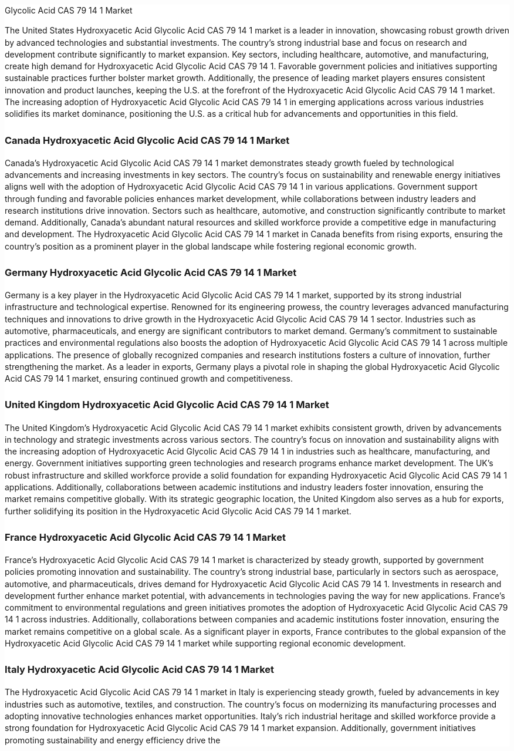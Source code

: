Glycolic Acid CAS 79 14 1 Market</h3><p>The United States Hydroxyacetic Acid Glycolic Acid CAS 79 14 1 market is a leader in innovation, showcasing robust growth driven by advanced technologies and substantial investments. The country&rsquo;s strong industrial base and focus on research and development contribute significantly to market expansion. Key sectors, including healthcare, automotive, and manufacturing, create high demand for Hydroxyacetic Acid Glycolic Acid CAS 79 14 1. Favorable government policies and initiatives supporting sustainable practices further bolster market growth. Additionally, the presence of leading market players ensures consistent innovation and product launches, keeping the U.S. at the forefront of the Hydroxyacetic Acid Glycolic Acid CAS 79 14 1 market. The increasing adoption of Hydroxyacetic Acid Glycolic Acid CAS 79 14 1 in emerging applications across various industries solidifies its market dominance, positioning the U.S. as a critical hub for advancements and opportunities in this field.</p><h3>Canada Hydroxyacetic Acid Glycolic Acid CAS 79 14 1 Market</h3><p>Canada&rsquo;s Hydroxyacetic Acid Glycolic Acid CAS 79 14 1 market demonstrates steady growth fueled by technological advancements and increasing investments in key sectors. The country&rsquo;s focus on sustainability and renewable energy initiatives aligns well with the adoption of Hydroxyacetic Acid Glycolic Acid CAS 79 14 1 in various applications. Government support through funding and favorable policies enhances market development, while collaborations between industry leaders and research institutions drive innovation. Sectors such as healthcare, automotive, and construction significantly contribute to market demand. Additionally, Canada&rsquo;s abundant natural resources and skilled workforce provide a competitive edge in manufacturing and development. The Hydroxyacetic Acid Glycolic Acid CAS 79 14 1 market in Canada benefits from rising exports, ensuring the country&rsquo;s position as a prominent player in the global landscape while fostering regional economic growth.</p><h3>Germany Hydroxyacetic Acid Glycolic Acid CAS 79 14 1 Market</h3><p>Germany is a key player in the Hydroxyacetic Acid Glycolic Acid CAS 79 14 1 market, supported by its strong industrial infrastructure and technological expertise. Renowned for its engineering prowess, the country leverages advanced manufacturing techniques and innovations to drive growth in the Hydroxyacetic Acid Glycolic Acid CAS 79 14 1 sector. Industries such as automotive, pharmaceuticals, and energy are significant contributors to market demand. Germany&rsquo;s commitment to sustainable practices and environmental regulations also boosts the adoption of Hydroxyacetic Acid Glycolic Acid CAS 79 14 1 across multiple applications. The presence of globally recognized companies and research institutions fosters a culture of innovation, further strengthening the market. As a leader in exports, Germany plays a pivotal role in shaping the global Hydroxyacetic Acid Glycolic Acid CAS 79 14 1 market, ensuring continued growth and competitiveness.</p><h3>United Kingdom Hydroxyacetic Acid Glycolic Acid CAS 79 14 1 Market</h3><p>The United Kingdom&rsquo;s Hydroxyacetic Acid Glycolic Acid CAS 79 14 1 market exhibits consistent growth, driven by advancements in technology and strategic investments across various sectors. The country&rsquo;s focus on innovation and sustainability aligns with the increasing adoption of Hydroxyacetic Acid Glycolic Acid CAS 79 14 1 in industries such as healthcare, manufacturing, and energy. Government initiatives supporting green technologies and research programs enhance market development. The UK&rsquo;s robust infrastructure and skilled workforce provide a solid foundation for expanding Hydroxyacetic Acid Glycolic Acid CAS 79 14 1 applications. Additionally, collaborations between academic institutions and industry leaders foster innovation, ensuring the market remains competitive globally. With its strategic geographic location, the United Kingdom also serves as a hub for exports, further solidifying its position in the Hydroxyacetic Acid Glycolic Acid CAS 79 14 1 market.</p><h3>France Hydroxyacetic Acid Glycolic Acid CAS 79 14 1 Market</h3><p>France&rsquo;s Hydroxyacetic Acid Glycolic Acid CAS 79 14 1 market is characterized by steady growth, supported by government policies promoting innovation and sustainability. The country&rsquo;s strong industrial base, particularly in sectors such as aerospace, automotive, and pharmaceuticals, drives demand for Hydroxyacetic Acid Glycolic Acid CAS 79 14 1. Investments in research and development further enhance market potential, with advancements in technologies paving the way for new applications. France&rsquo;s commitment to environmental regulations and green initiatives promotes the adoption of Hydroxyacetic Acid Glycolic Acid CAS 79 14 1 across industries. Additionally, collaborations between companies and academic institutions foster innovation, ensuring the market remains competitive on a global scale. As a significant player in exports, France contributes to the global expansion of the Hydroxyacetic Acid Glycolic Acid CAS 79 14 1 market while supporting regional economic development.</p><h3>Italy Hydroxyacetic Acid Glycolic Acid CAS 79 14 1 Market</h3><p>The Hydroxyacetic Acid Glycolic Acid CAS 79 14 1 market in Italy is experiencing steady growth, fueled by advancements in key industries such as automotive, textiles, and construction. The country&rsquo;s focus on modernizing its manufacturing processes and adopting innovative technologies enhances market opportunities. Italy&rsquo;s rich industrial heritage and skilled workforce provide a strong foundation for Hydroxyacetic Acid Glycolic Acid CAS 79 14 1 market expansion. Additionally, government initiatives promoting sustainability and energy efficiency drive the